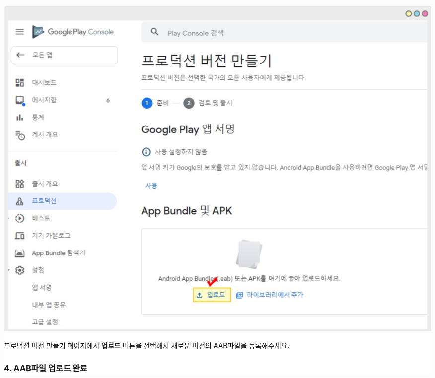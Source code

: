 ![file](/images/5ae0703412394914971c09904b14ba83.jpg)

프로덕션 버전 만들기 페이지에서 **업로드** 버튼을 선택해서 새로운 버전의 AAB파일을 등록해주세요.



### 4. AAB파일 업로드 완료


